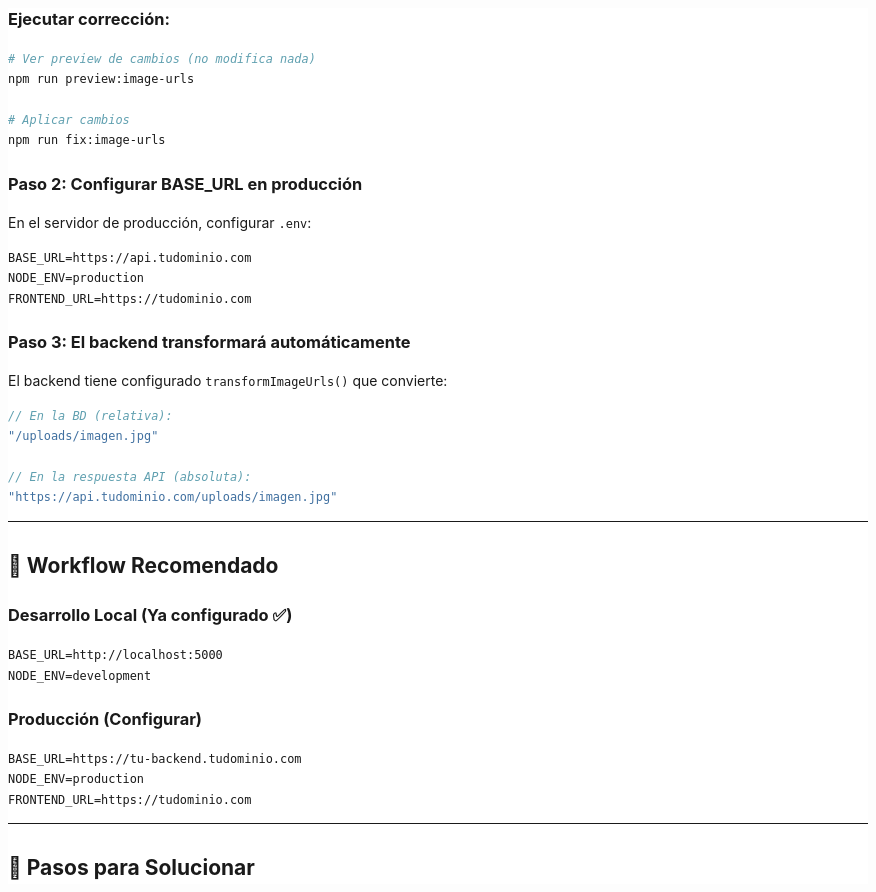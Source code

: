 ### Ejecutar corrección:

```bash
# Ver preview de cambios (no modifica nada)
npm run preview:image-urls

# Aplicar cambios
npm run fix:image-urls
```

### Paso 2: Configurar BASE_URL en producción

En el servidor de producción, configurar `.env`:

```env
BASE_URL=https://api.tudominio.com
NODE_ENV=production
FRONTEND_URL=https://tudominio.com
```

### Paso 3: El backend transformará automáticamente

El backend tiene configurado `transformImageUrls()` que convierte:

```javascript
// En la BD (relativa):
"/uploads/imagen.jpg"

// En la respuesta API (absoluta):
"https://api.tudominio.com/uploads/imagen.jpg"
```

---

## 🔄 Workflow Recomendado

### Desarrollo Local (Ya configurado ✅)
```env
BASE_URL=http://localhost:5000
NODE_ENV=development
```

### Producción (Configurar)
```env
BASE_URL=https://tu-backend.tudominio.com
NODE_ENV=production
FRONTEND_URL=https://tudominio.com
```

---

## 📝 Pasos para Solucionar
